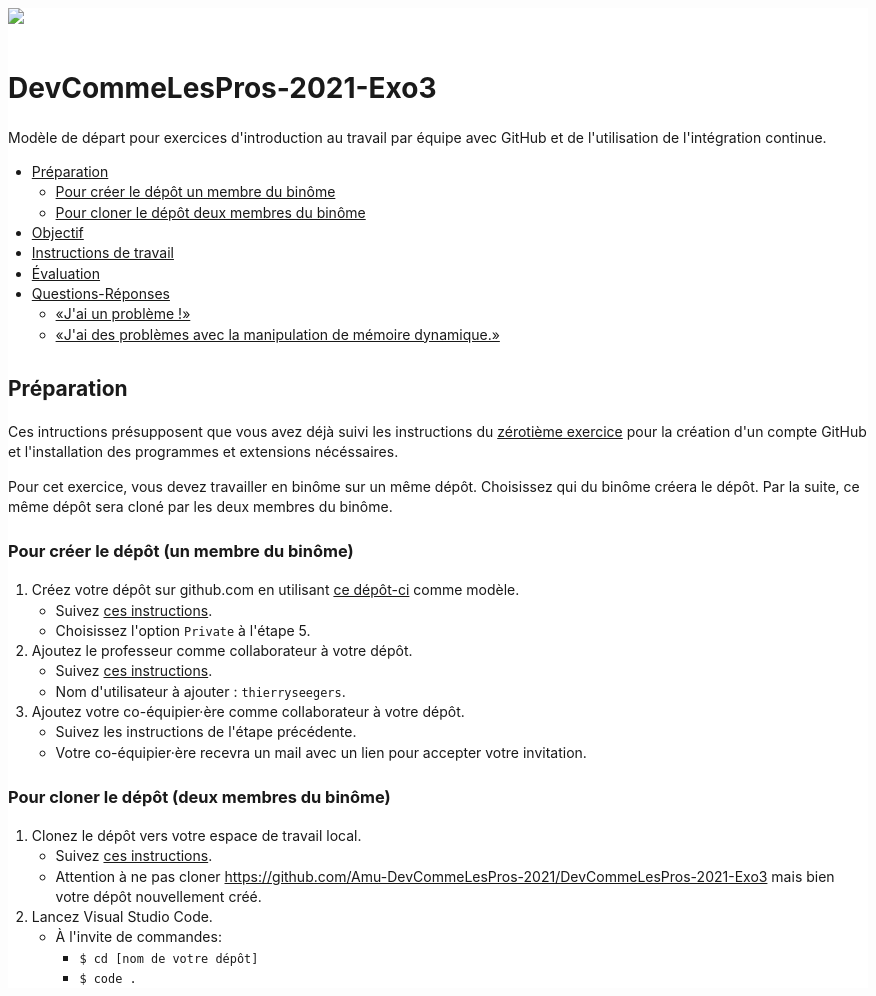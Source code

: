 ![](https://github.com/Amu-DevCommeLesPros-2021/DevCommeLesPros-2021-Exo3/workflows/Run%20tests/badge.svg)

# DevCommeLesPros-2021-Exo3

Modèle de départ pour exercices d'introduction au travail par équipe avec GitHub et de l'utilisation de l'intégration continue.



- [Préparation](#pr%C3%A9paration)
    - [Pour créer le dépôt un membre du binôme](#pour-cr%C3%A9er-le-d%C3%A9p%C3%B4t-un-membre-du-bin%C3%B4me)
    - [Pour cloner le dépôt deux membres du binôme](#pour-cloner-le-d%C3%A9p%C3%B4t-deux-membres-du-bin%C3%B4me)
- [Objectif](#objectif)
- [Instructions de travail](#instructions-de-travail)
- [Évaluation](#%C3%A9valuation)
- [Questions-Réponses](#questions-r%C3%A9ponses)
    - [«J'ai un problème !»](#%C2%ABjai-un-probl%C3%A8me-%C2%BB)
    - [«J'ai des problèmes avec la manipulation de mémoire dynamique.»](#%C2%ABjai-des-probl%C3%A8mes-avec-la-manipulation-de-m%C3%A9moire-dynamique%C2%BB)



## Préparation

Ces intructions présupposent que vous avez déjà suivi les instructions du [zérotième exercice](https://github.com/Amu-DevCommeLesPros-2021/DevCommeLesPros-2021-Exo0) pour la création d'un compte GitHub et l'installation des programmes et extensions nécéssaires.

Pour cet exercice, vous devez travailler en binôme sur un même dépôt.
Choisissez qui du binôme créera le dépôt.
Par la suite, ce même dépôt sera cloné par les deux membres du binôme.

### Pour créer le dépôt (un membre du binôme)
1. Créez votre dépôt sur github.com en utilisant [ce dépôt-ci](https://github.com/Amu-DevCommeLesPros-2021/DevCommeLesPros-2021-Exo3) comme modèle.
    - Suivez [ces instructions](https://docs.github.com/en/free-pro-team@latest/github/creating-cloning-and-archiving-repositories/creating-a-repository-from-a-template).
    - Choisissez l'option `Private` à l'étape 5.
1. Ajoutez le professeur comme collaborateur à votre dépôt.
    - Suivez [ces instructions](https://docs.github.com/en/free-pro-team@latest/github/setting-up-and-managing-your-github-user-account/inviting-collaborators-to-a-personal-repository).
    - Nom d'utilisateur à ajouter : `thierryseegers`.
1. Ajoutez votre co-équipier·ère comme collaborateur à votre dépôt.
    - Suivez les instructions de l'étape précédente.
    - Votre co-équipier·ère recevra un mail avec un lien pour accepter votre invitation.

### Pour cloner le dépôt (deux membres du binôme)
1. Clonez le dépôt vers votre espace de travail local.
    - Suivez [ces instructions](https://docs.github.com/en/free-pro-team@latest/github/creating-cloning-and-archiving-repositories/cloning-a-repository).
    - Attention à ne pas cloner https://github.com/Amu-DevCommeLesPros-2021/DevCommeLesPros-2021-Exo3 mais bien votre dépôt nouvellement créé.
1. Lancez Visual Studio Code.
    - À l'invite de commandes:
        - `$ cd [nom de votre dépôt]`
        - `$ code .`
